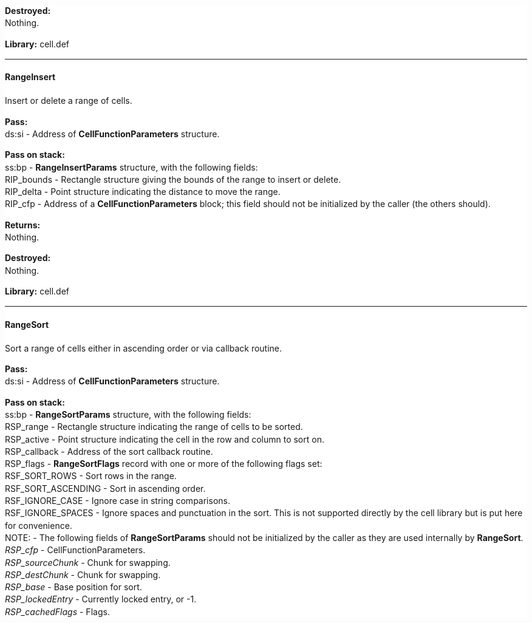 **Destroyed:**  
Nothing.

**Library:** cell.def

----------
#### RangeInsert
Insert or delete a range of cells.

**Pass:**  
ds:si - Address of **CellFunctionParameters** structure.

**Pass on stack:**  
ss:bp - **RangeInsertParams** structure, with the following fields:  
RIP_bounds - Rectangle structure giving the bounds of 
the range to insert or delete.  
RIP_delta - Point structure indicating the distance to 
move the range.  
RIP_cfp - Address of a **CellFunctionParameters** 
block; this field should not be initialized by 
the caller (the others should).

**Returns:**  
Nothing.

**Destroyed:**  
Nothing.

**Library:** cell.def

----------
#### RangeSort
Sort a range of cells either in ascending order or via callback routine.

**Pass:**  
ds:si - Address of **CellFunctionParameters** structure.

**Pass on stack:**  
ss:bp - **RangeSortParams** structure, with the following fields:  
RSP_range - Rectangle structure indicating the range of 
cells to be sorted.  
RSP_active - Point structure indicating the cell in the row 
and column to sort on.  
RSP_callback - Address of the sort callback routine.  
RSP_flags - **RangeSortFlags** record with one or more of 
the following flags set:  
RSF_SORT_ROWS - Sort rows in the range.  
RSF_SORT_ASCENDING - Sort in ascending order.  
RSF_IGNORE_CASE - Ignore case in string comparisons.  
RSF_IGNORE_SPACES - Ignore spaces and punctuation in the sort. 
This is not supported directly by the cell 
library but is put here for convenience.  
NOTE: - The following fields of **RangeSortParams** 
should not be initialized by the caller as they 
are used internally by **RangeSort**.  
*RSP_cfp* - CellFunctionParameters.  
*RSP_sourceChunk* - Chunk for swapping.  
*RSP_destChunk* - Chunk for swapping.  
*RSP_base* - Base position for sort.  
*RSP_lockedEntry* - Currently locked entry, or -1.  
*RSP_cachedFlags* - Flags.
